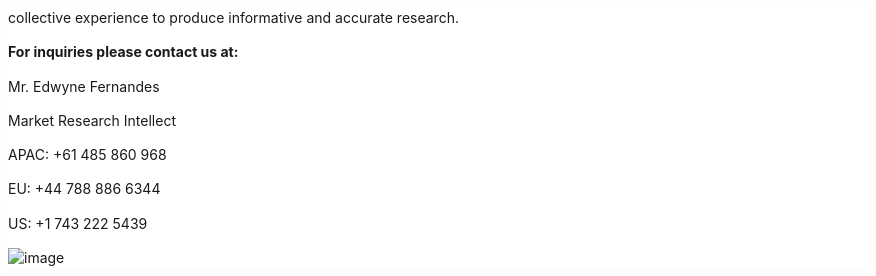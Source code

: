 collective experience to produce informative and accurate research.</span></p><p><strong>For inquiries please contact us at:</strong></p><p>Mr. Edwyne Fernandes</p><p>Market Research Intellect</p><p>APAC: +61 485 860 968</p><p>EU: +44 788 886 6344</p><p>US: +1 743 222 5439</p>
![image](https://github.com/user-attachments/assets/dee0a168-8929-4e60-95d3-3bcecbad92b6)
